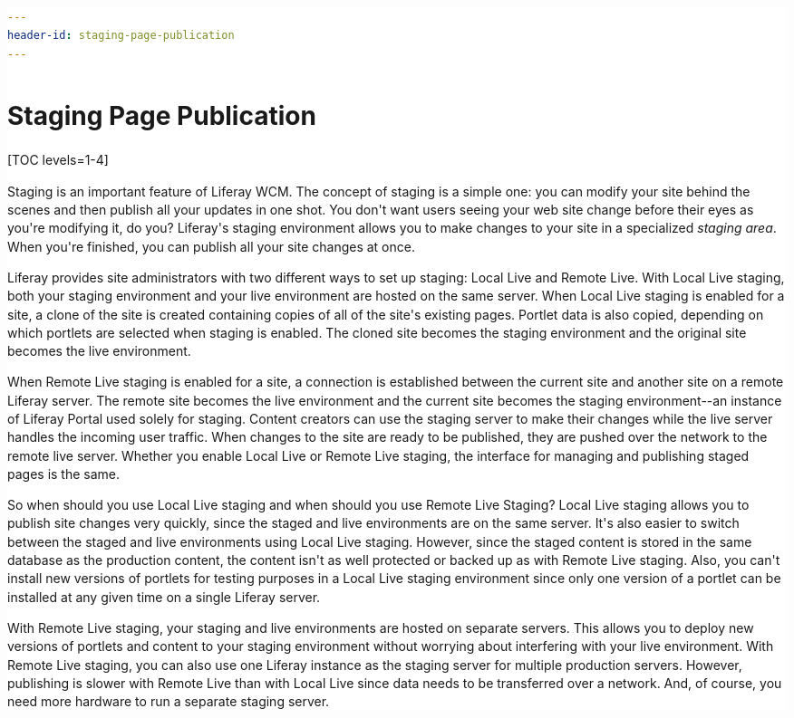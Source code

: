 ```yaml
---
header-id: staging-page-publication
---
```


# Staging Page Publication

[TOC levels=1-4]

Staging is an important feature of Liferay WCM. The concept of staging is a
simple one: you can modify your site behind the scenes and then publish all your
updates in one shot. You don't want users seeing your web site change before
their eyes as you're modifying it, do you? Liferay's staging environment allows
you to make changes to your site in a specialized *staging area*. When you're
finished, you can publish all your site changes at once.

Liferay provides site administrators with two different ways to set up staging:
Local Live and Remote Live. With Local Live staging, both your staging
environment and your live environment are hosted on the same server. When Local
Live staging is enabled for a site, a clone of the site is created containing
copies of all of the site's existing pages. Portlet data is also copied,
depending on which portlets are selected when staging is enabled. The cloned
site becomes the staging environment and the original site becomes the live
environment.

When Remote Live staging is enabled for a site, a connection is established
between the current site and another site on a remote Liferay server. The remote
site becomes the live environment and the current site becomes the staging
environment--an instance of Liferay Portal used solely for staging. Content
creators can use the staging server to make their changes while the live server
handles the incoming user traffic. When changes to the site are ready to be
published, they are pushed over the network to the remote live server. Whether
you enable Local Live or Remote Live staging, the interface for managing and
publishing staged pages is the same. 

So when should you use Local Live staging and when should you use Remote Live
Staging? Local Live staging allows you to publish site changes very quickly,
since the staged and live environments are on the same server. It's also easier
to switch between the staged and live environments using Local Live staging.
However, since the staged content is stored in the same database as the
production content, the content isn't as well protected or backed up as with
Remote Live staging. Also, you can't install new versions of portlets for
testing purposes in a Local Live staging environment since only one version of a
portlet can be installed at any given time on a single Liferay server.

With Remote Live staging, your staging and live environments are hosted on
separate servers. This allows you to deploy new versions of portlets and
content to your staging environment without worrying about interfering with your
live environment. With Remote Live staging, you can also use one Liferay
instance as the staging server for multiple production servers. However,
publishing is slower with Remote Live than with Local Live since data needs to
be transferred over a network. And, of course, you need more hardware to run a
separate staging server.
